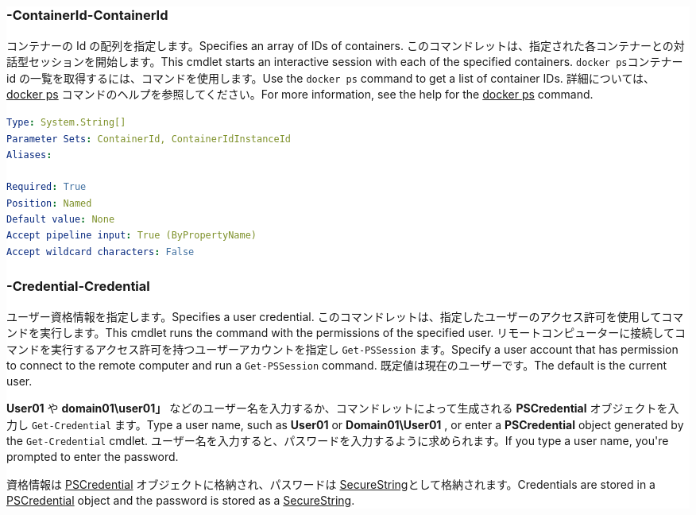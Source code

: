 ### <span data-ttu-id="16c3c-247">-ContainerId</span><span class="sxs-lookup"><span data-stu-id="16c3c-247">-ContainerId</span></span>

<span data-ttu-id="16c3c-248">コンテナーの Id の配列を指定します。</span><span class="sxs-lookup"><span data-stu-id="16c3c-248">Specifies an array of IDs of containers.</span></span> <span data-ttu-id="16c3c-249">このコマンドレットは、指定された各コンテナーとの対話型セッションを開始します。</span><span class="sxs-lookup"><span data-stu-id="16c3c-249">This cmdlet starts an interactive session with each of the specified containers.</span></span> <span data-ttu-id="16c3c-250">`docker ps`コンテナー id の一覧を取得するには、コマンドを使用します。</span><span class="sxs-lookup"><span data-stu-id="16c3c-250">Use the `docker ps` command to get a list of container IDs.</span></span> <span data-ttu-id="16c3c-251">詳細については、 [docker ps](https://docs.docker.com/engine/reference/commandline/ps/) コマンドのヘルプを参照してください。</span><span class="sxs-lookup"><span data-stu-id="16c3c-251">For more information, see the help for the [docker ps](https://docs.docker.com/engine/reference/commandline/ps/) command.</span></span>

```yaml
Type: System.String[]
Parameter Sets: ContainerId, ContainerIdInstanceId
Aliases:

Required: True
Position: Named
Default value: None
Accept pipeline input: True (ByPropertyName)
Accept wildcard characters: False
```

### <span data-ttu-id="16c3c-252">-Credential</span><span class="sxs-lookup"><span data-stu-id="16c3c-252">-Credential</span></span>

<span data-ttu-id="16c3c-253">ユーザー資格情報を指定します。</span><span class="sxs-lookup"><span data-stu-id="16c3c-253">Specifies a user credential.</span></span> <span data-ttu-id="16c3c-254">このコマンドレットは、指定したユーザーのアクセス許可を使用してコマンドを実行します。</span><span class="sxs-lookup"><span data-stu-id="16c3c-254">This cmdlet runs the command with the permissions of the specified user.</span></span> <span data-ttu-id="16c3c-255">リモートコンピューターに接続してコマンドを実行するアクセス許可を持つユーザーアカウントを指定し `Get-PSSession` ます。</span><span class="sxs-lookup"><span data-stu-id="16c3c-255">Specify a user account that has permission to connect to the remote computer and run a `Get-PSSession` command.</span></span> <span data-ttu-id="16c3c-256">既定値は現在のユーザーです。</span><span class="sxs-lookup"><span data-stu-id="16c3c-256">The default is the current user.</span></span>

<span data-ttu-id="16c3c-257">**User01** や **domain01\user01」** などのユーザー名を入力するか、コマンドレットによって生成される **PSCredential** オブジェクトを入力し `Get-Credential` ます。</span><span class="sxs-lookup"><span data-stu-id="16c3c-257">Type a user name, such as **User01** or **Domain01\User01** , or enter a **PSCredential** object generated by the `Get-Credential` cmdlet.</span></span> <span data-ttu-id="16c3c-258">ユーザー名を入力すると、パスワードを入力するように求められます。</span><span class="sxs-lookup"><span data-stu-id="16c3c-258">If you type a user name, you're prompted to enter the password.</span></span>

<span data-ttu-id="16c3c-259">資格情報は [PSCredential](/dotnet/api/system.management.automation.pscredential) オブジェクトに格納され、パスワードは [SecureString](/dotnet/api/system.security.securestring)として格納されます。</span><span class="sxs-lookup"><span data-stu-id="16c3c-259">Credentials are stored in a [PSCredential](/dotnet/api/system.management.automation.pscredential) object and the password is stored as a [SecureString](/dotnet/api/system.security.securestring).</span></span>
